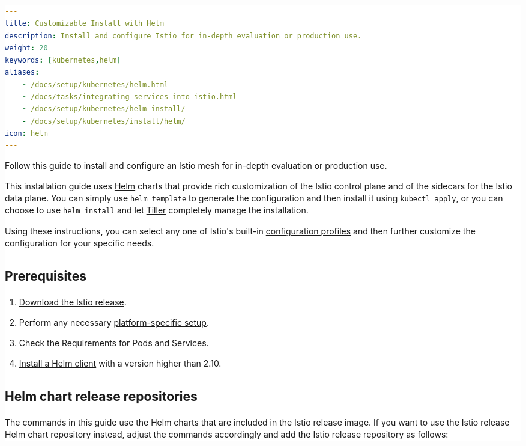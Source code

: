```yaml
---
title: Customizable Install with Helm
description: Install and configure Istio for in-depth evaluation or production use.
weight: 20
keywords: [kubernetes,helm]
aliases:
    - /docs/setup/kubernetes/helm.html
    - /docs/tasks/integrating-services-into-istio.html
    - /docs/setup/kubernetes/helm-install/
    - /docs/setup/kubernetes/install/helm/
icon: helm
---
```


<script id="cni" defer>
window.onload = function(){
  if (window.location.hash == '#cni') {
    selectTabsets('helm_profile', 'cni');
  }
}
</script>

Follow this guide to install and configure an Istio mesh for in-depth evaluation or production use.

This installation guide uses [Helm](https://github.com/helm/helm) charts that provide rich
customization of the Istio control plane and of the sidecars for the Istio data plane.
You can simply use `helm template` to generate the configuration and then install it
using `kubectl apply`, or you can choose to use `helm install` and let
[Tiller](https://github.com/kubernetes/helm/blob/master/docs/architecture.md#components)
completely manage the installation.

Using these instructions, you can select any one of Istio's built-in
[configuration profiles](/docs/setup/additional-setup/config-profiles/)
and then further customize the configuration for your specific needs.

## Prerequisites

1. [Download the Istio release](/docs/setup/#downloading-the-release).

1. Perform any necessary [platform-specific setup](/docs/setup/platform-setup/).

1. Check the [Requirements for Pods and Services](/docs/setup/additional-setup/requirements/).

1. [Install a Helm client](https://github.com/helm/helm/blob/master/docs/install.md) with a version higher than 2.10.

## Helm chart release repositories

The commands in this guide use the Helm charts that are included in the Istio release image.
If you want to use the Istio release Helm chart repository instead, adjust the commands accordingly and
add the Istio release repository as follows:
